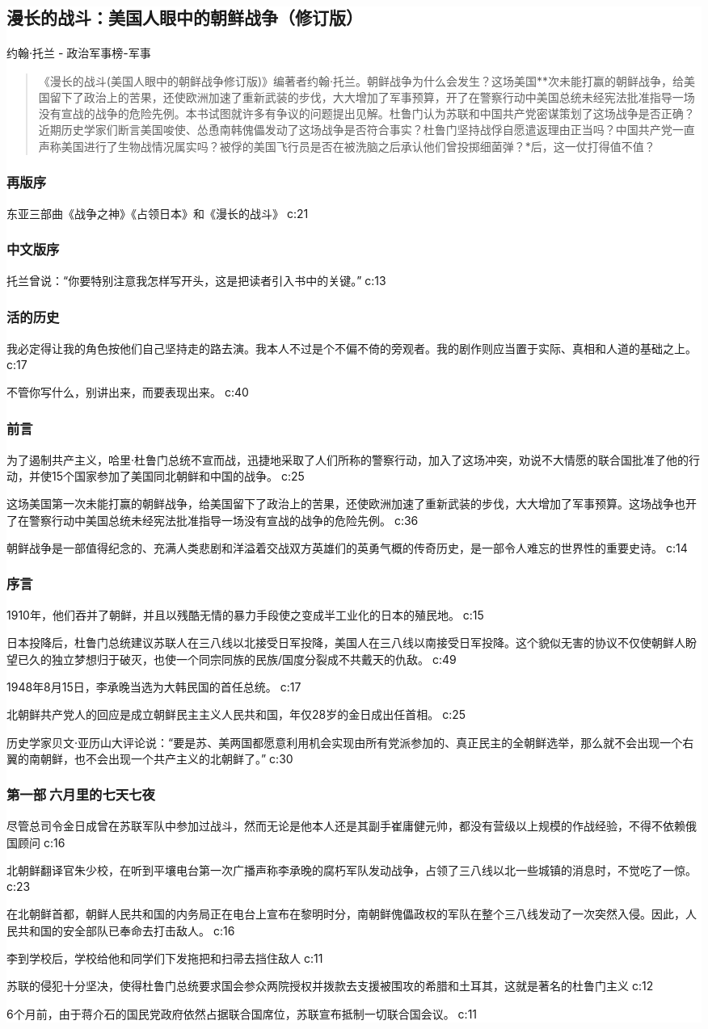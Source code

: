 ## 漫长的战斗：美国人眼中的朝鲜战争（修订版）

约翰·托兰  -  政治军事榜-军事

> 《漫长的战斗(美国人眼中的朝鲜战争修订版)》编著者约翰·托兰。朝鲜战争为什么会发生？这场美国**次未能打赢的朝鲜战争，给美国留下了政治上的苦果，还使欧洲加速了重新武装的步伐，大大增加了军事预算，开了在警察行动中美国总统未经宪法批准指导一场没有宣战的战争的危险先例。本书试图就许多有争议的问题提出见解。杜鲁门认为苏联和中国共产党密谋策划了这场战争是否正确？近期历史学家们断言美国唆使、怂恿南韩傀儡发动了这场战争是否符合事实？杜鲁门坚持战俘自愿遣返理由正当吗？中国共产党一直声称美国进行了生物战情况属实吗？被俘的美国飞行员是否在被洗脑之后承认他们曾投掷细菌弹？*后，这一仗打得值不值？


### 再版序

东亚三部曲《战争之神》《占领日本》和《漫长的战斗》 c:21

### 中文版序

托兰曾说：“你要特别注意我怎样写开头，这是把读者引入书中的关键。” c:13

### 活的历史

我必定得让我的角色按他们自己坚持走的路去演。我本人不过是个不偏不倚的旁观者。我的剧作则应当置于实际、真相和人道的基础之上。 c:17

不管你写什么，别讲出来，而要表现出来。 c:40

### 前言

为了遏制共产主义，哈里·杜鲁门总统不宣而战，迅捷地采取了人们所称的警察行动，加入了这场冲突，劝说不大情愿的联合国批准了他的行动，并使15个国家参加了美国同北朝鲜和中国的战争。 c:25

这场美国第一次未能打赢的朝鲜战争，给美国留下了政治上的苦果，还使欧洲加速了重新武装的步伐，大大增加了军事预算。这场战争也开了在警察行动中美国总统未经宪法批准指导一场没有宣战的战争的危险先例。 c:36

朝鲜战争是一部值得纪念的、充满人类悲剧和洋溢着交战双方英雄们的英勇气概的传奇历史，是一部令人难忘的世界性的重要史诗。 c:14

### 序言

1910年，他们吞并了朝鲜，并且以残酷无情的暴力手段使之变成半工业化的日本的殖民地。 c:15

日本投降后，杜鲁门总统建议苏联人在三八线以北接受日军投降，美国人在三八线以南接受日军投降。这个貌似无害的协议不仅使朝鲜人盼望已久的独立梦想归于破灭，也使一个同宗同族的民族/国度分裂成不共戴天的仇敌。 c:49

1948年8月15日，李承晚当选为大韩民国的首任总统。 c:17

北朝鲜共产党人的回应是成立朝鲜民主主义人民共和国，年仅28岁的金日成出任首相。 c:25

历史学家贝文·亚历山大评论说：“要是苏、美两国都愿意利用机会实现由所有党派参加的、真正民主的全朝鲜选举，那么就不会出现一个右翼的南朝鲜，也不会出现一个共产主义的北朝鲜了。” c:30

### 第一部 六月里的七天七夜

尽管总司令金日成曾在苏联军队中参加过战斗，然而无论是他本人还是其副手崔庸健元帅，都没有营级以上规模的作战经验，不得不依赖俄国顾问 c:16

北朝鲜翻译官朱少校，在听到平壤电台第一次广播声称李承晚的腐朽军队发动战争，占领了三八线以北一些城镇的消息时，不觉吃了一惊。 c:23

在北朝鲜首都，朝鲜人民共和国的内务局正在电台上宣布在黎明时分，南朝鲜傀儡政权的军队在整个三八线发动了一次突然入侵。因此，人民共和国的安全部队已奉命去打击敌人。 c:16

李到学校后，学校给他和同学们下发拖把和扫帚去挡住敌人 c:11

苏联的侵犯十分坚决，使得杜鲁门总统要求国会参众两院授权并拨款去支援被围攻的希腊和土耳其，这就是著名的杜鲁门主义 c:12

6个月前，由于蒋介石的国民党政府依然占据联合国席位，苏联宣布抵制一切联合国会议。 c:11
